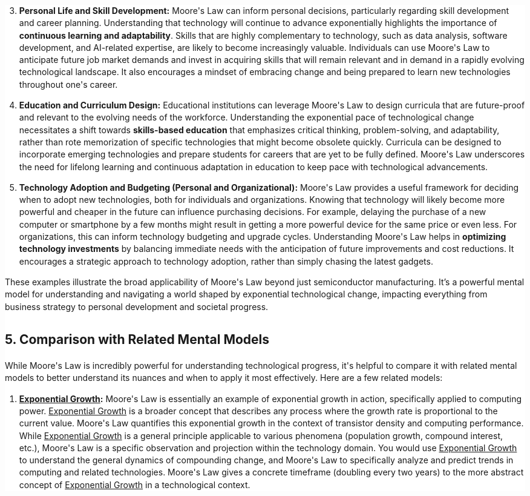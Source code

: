 3.  **Personal Life and Skill Development:**  Moore's Law can inform personal decisions, particularly regarding skill development and career planning.  Understanding that technology will continue to advance exponentially highlights the importance of **continuous learning and adaptability**.  Skills that are highly complementary to technology, such as data analysis, software development, and AI-related expertise, are likely to become increasingly valuable.  Individuals can use Moore's Law to anticipate future job market demands and invest in acquiring skills that will remain relevant and in demand in a rapidly evolving technological landscape.  It also encourages a mindset of embracing change and being prepared to learn new technologies throughout one's career.

4.  **Education and Curriculum Design:** Educational institutions can leverage Moore's Law to design curricula that are future-proof and relevant to the evolving needs of the workforce.  Understanding the exponential pace of technological change necessitates a shift towards **skills-based education** that emphasizes critical thinking, problem-solving, and adaptability, rather than rote memorization of specific technologies that might become obsolete quickly.  Curricula can be designed to incorporate emerging technologies and prepare students for careers that are yet to be fully defined.  Moore's Law underscores the need for lifelong learning and continuous adaptation in education to keep pace with technological advancements.

5.  **Technology Adoption and Budgeting (Personal and Organizational):**  Moore's Law provides a useful framework for deciding when to adopt new technologies, both for individuals and organizations.  Knowing that technology will likely become more powerful and cheaper in the future can influence purchasing decisions.  For example, delaying the purchase of a new computer or smartphone by a few months might result in getting a more powerful device for the same price or even less.  For organizations, this can inform technology budgeting and upgrade cycles.  Understanding Moore's Law helps in **optimizing technology investments** by balancing immediate needs with the anticipation of future improvements and cost reductions.  It encourages a strategic approach to technology adoption, rather than simply chasing the latest gadgets.

These examples illustrate the broad applicability of Moore's Law beyond just semiconductor manufacturing. It’s a powerful mental model for understanding and navigating a world shaped by exponential technological change, impacting everything from business strategy to personal development and societal progress.

## 5. Comparison with Related Mental Models

While Moore's Law is incredibly powerful for understanding technological progress, it's helpful to compare it with related mental models to better understand its nuances and when to apply it most effectively. Here are a few related models:

1.  **[Exponential Growth](/docs/thinking-toolkit/classic-mental-models/exponential-growth):**  Moore's Law is essentially an example of exponential growth in action, specifically applied to computing power.  [Exponential Growth](/docs/thinking-toolkit/classic-mental-models/exponential-growth) is a broader concept that describes any process where the growth rate is proportional to the current value.  Moore's Law quantifies this exponential growth in the context of transistor density and computing performance. While [Exponential Growth](/docs/thinking-toolkit/classic-mental-models/exponential-growth) is a general principle applicable to various phenomena (population growth, compound interest, etc.), Moore's Law is a specific observation and projection within the technology domain.  You would use [Exponential Growth](/docs/thinking-toolkit/classic-mental-models/exponential-growth) to understand the general dynamics of compounding change, and Moore's Law to specifically analyze and predict trends in computing and related technologies.  Moore's Law gives a concrete timeframe (doubling every two years) to the more abstract concept of [Exponential Growth](/docs/thinking-toolkit/classic-mental-models/exponential-growth) in a technological context.
